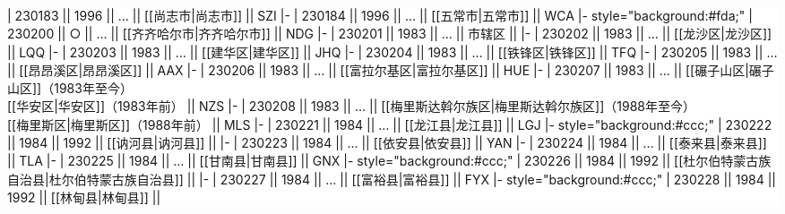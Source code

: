 | 230183 || 1996 || … || [[尚志市|尚志市]] || SZI
|-
| 230184 || 1996 || … || [[五常市|五常市]] || WCA
|- style="background:#fda;"
| 230200 || ○ || … || [[齐齐哈尔市|齐齐哈尔市]] || NDG
|-
| 230201 || 1983 || … || 市辖区 || 
|-
| 230202 || 1983 || … || [[龙沙区|龙沙区]] || LQQ
|-
| 230203 || 1983 || … || [[建华区|建华区]] || JHQ
|-
| 230204 || 1983 || … || [[铁锋区|铁锋区]] || TFQ
|-
| 230205 || 1983 || … || [[昂昂溪区|昂昂溪区]] || AAX
|-
| 230206 || 1983 || … || [[富拉尔基区|富拉尔基区]] || HUE
|-
| 230207 || 1983 || … || [[碾子山区|碾子山区]]（1983年至今）<br>[[华安区|华安区]]（1983年前） || NZS
|-
| 230208 || 1983 || … || [[梅里斯达斡尔族区|梅里斯达斡尔族区]]（1988年至今）<br>[[梅里斯区|梅里斯区]]（1988年前） || MLS
|-
| 230221 || 1984 || … || [[龙江县|龙江县]] || LGJ
|- style="background:#ccc;"
| 230222 || 1984 || 1992 || [[讷河县|讷河县]] || 
|-
| 230223 || 1984 || … || [[依安县|依安县]] || YAN
|-
| 230224 || 1984 || … || [[泰来县|泰来县]] || TLA
|-
| 230225 || 1984 || … || [[甘南县|甘南县]] || GNX
|- style="background:#ccc;"
| 230226 || 1984 || 1992 || [[杜尔伯特蒙古族自治县|杜尔伯特蒙古族自治县]] || 
|-
| 230227 || 1984 || … || [[富裕县|富裕县]] || FYX
|- style="background:#ccc;"
| 230228 || 1984 || 1992 || [[林甸县|林甸县]] || 